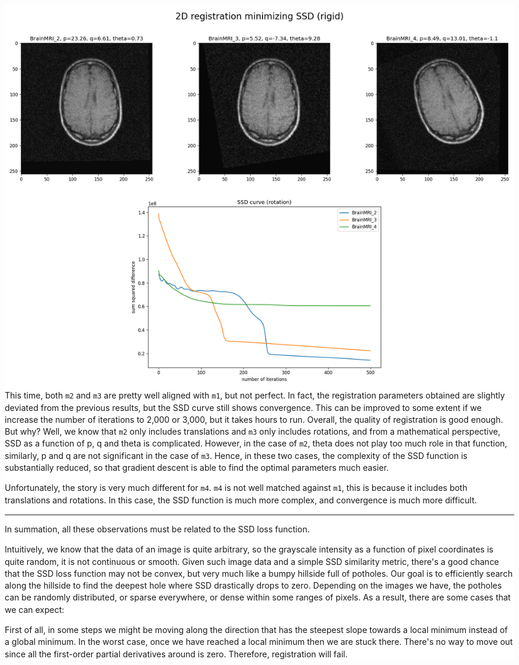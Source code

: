 ![img](images/413.png)This time, both `m2` and `m3` are pretty well aligned with `m1`, but not perfect. In fact, the registration parameters obtained are slightly deviated from the previous results, but the SSD curve still shows convergence. This can be improved to some extent if we increase the number of iterations to 2,000 or 3,000, but it takes hours to run. Overall, the quality of registration is good enough. But why? Well, we know that `m2` only includes translations and `m3` only includes rotations, and from a mathematical perspective, SSD as a function of p, q and theta is complicated. However, in the case of `m2`, theta does not play too much role in that function, similarly, p and q are not significant in the case of `m3`. Hence, in these two cases, the complexity of the SSD function is substantially reduced, so that gradient descent is able to find the optimal parameters much easier.

Unfortunately, the story is very much different for `m4`. `m4` is not well matched against `m1`, this is because it includes both translations and rotations. In this case, the SSD function is much more complex, and convergence is much more difficult.

---

In summation, all these observations must be related to the SSD loss function.

Intuitively, we know that the data of an image is quite arbitrary, so the grayscale intensity as a function of
pixel coordinates is quite random, it is not continuous or smooth. Given such image data and a simple SSD similarity metric, there's a good chance that the SSD loss function may not be convex, but very much like a bumpy hillside full of potholes. Our goal is to efficiently search along the hillside to find the deepest hole where SSD drastically drops to zero. Depending on the images we have, the potholes can be randomly distributed, or sparse everywhere, or dense within some ranges of pixels. As a result, there are some cases that we can expect:

First of all, in some steps we might be moving along the direction that has the steepest slope towards a local minimum instead of a global minimum. In the worst case, once we have reached a local minimum then we are stuck there. There's no way to move out since all the first-order partial derivatives around is zero. Therefore, registration will fail. 
